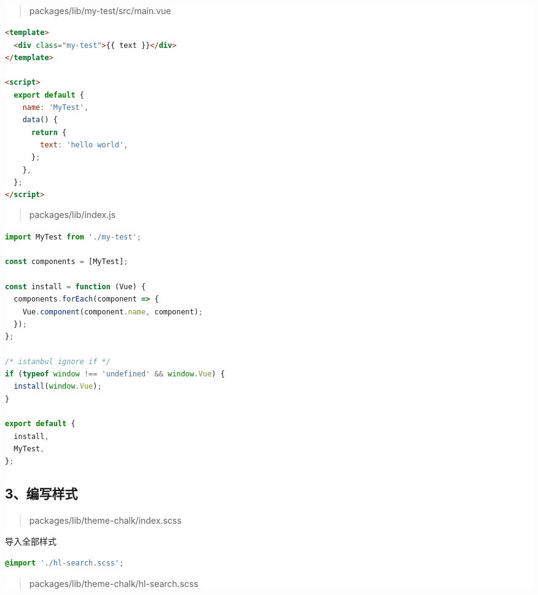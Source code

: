 > packages/lib/my-test/src/main.vue

```html
<template>
  <div class="my-test">{{ text }}</div>
</template>

<script>
  export default {
    name: 'MyTest',
    data() {
      return {
        text: 'hello world',
      };
    },
  };
</script>
```

> packages/lib/index.js

```js
import MyTest from './my-test';

const components = [MyTest];

const install = function (Vue) {
  components.forEach(component => {
    Vue.component(component.name, component);
  });
};

/* istanbul ignore if */
if (typeof window !== 'undefined' && window.Vue) {
  install(window.Vue);
}

export default {
  install,
  MyTest,
};
```

## 3、编写样式

> packages/lib/theme-chalk/index.scss

导入全部样式

```css
@import './hl-search.scss';
```

> packages/lib/theme-chalk/hl-search.scss
